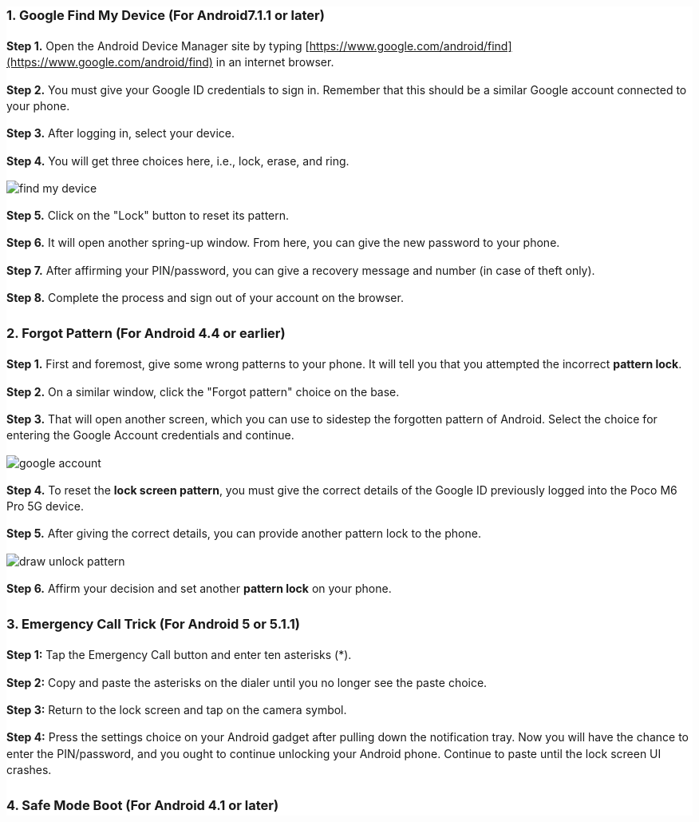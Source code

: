 ### 1\. Google Find My Device (For Android7.1.1 or later)

**Step 1.** Open the Android Device Manager site by typing [https://www.google.com/android/find](https://www.google.com/android/find) in an internet browser.

**Step 2.** You must give your Google ID credentials to sign in. Remember that this should be a similar Google account connected to your phone.

**Step 3.** After logging in, select your device.

**Step 4.** You will get three choices here, i.e., lock, erase, and ring.

![find my device](https://images.wondershare.com/drfone/article/2022/10/tips-for-pattern-lock-1.jpg)

**Step 5.** Click on the "Lock" button to reset its pattern.

**Step 6.** It will open another spring-up window. From here, you can give the new password to your phone.

**Step 7.** After affirming your PIN/password, you can give a recovery message and number (in case of theft only).

**Step 8.** Complete the process and sign out of your account on the browser.

### 2\. Forgot Pattern (For Android 4.4 or earlier)

**Step 1.** First and foremost, give some wrong patterns to your phone. It will tell you that you attempted the incorrect **pattern lock**.

**Step 2.** On a similar window, click the "Forgot pattern" choice on the base.

**Step 3.** That will open another screen, which you can use to sidestep the forgotten pattern of Android. Select the choice for entering the Google Account credentials and continue.

![google account](https://images.wondershare.com/drfone/article/2022/10/tips-for-pattern-lock-2.jpg)

**Step 4.** To reset the **lock screen pattern**, you must give the correct details of the Google ID previously logged into the Poco M6 Pro 5G device.

**Step 5.** After giving the correct details, you can provide another pattern lock to the phone.

![draw unlock pattern](https://images.wondershare.com/drfone/article/2022/10/tips-for-pattern-lock-3.jpg)

**Step 6.** Affirm your decision and set another **pattern lock** on your phone.

### 3\. Emergency Call Trick (For Android 5 or 5.1.1)

**Step 1:** Tap the Emergency Call button and enter ten asterisks (\*).

**Step 2:** Copy and paste the asterisks on the dialer until you no longer see the paste choice.

**Step 3:** Return to the lock screen and tap on the camera symbol.

**Step 4:** Press the settings choice on your Android gadget after pulling down the notification tray. Now you will have the chance to enter the PIN/password, and you ought to continue unlocking your Android phone. Continue to paste until the lock screen UI crashes.

### 4\. Safe Mode Boot (For Android 4.1 or later)
